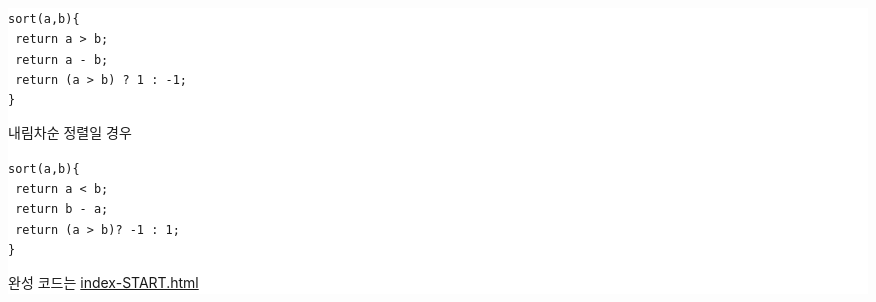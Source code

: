   ```
  sort(a,b){
   return a > b;
   return a - b;
   return (a > b) ? 1 : -1;
  }
  ```

  내림차순 정렬일 경우

  ```
  sort(a,b){
   return a < b;
   return b - a;
   return (a > b)? -1 : 1;
  }
  ```

  완성 코드는 [index-START.html](https://github.com/jingnee/JavaScript30/blob/master/04_Array%20Cardio_1/index-START.html)

  
